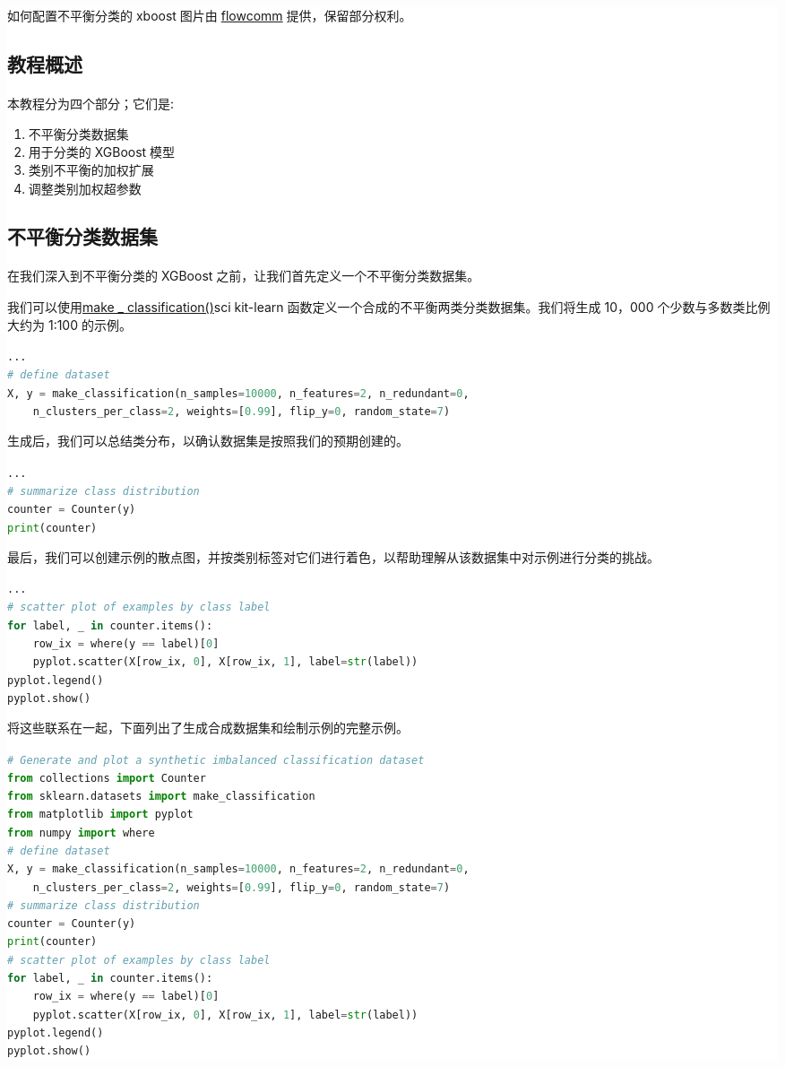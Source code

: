 如何配置不平衡分类的 xboost
图片由 [flowcomm](https://flickr.com/photos/flowcomm/46907520995/) 提供，保留部分权利。

## 教程概述

本教程分为四个部分；它们是:

1.  不平衡分类数据集
2.  用于分类的 XGBoost 模型
3.  类别不平衡的加权扩展
4.  调整类别加权超参数

## 不平衡分类数据集

在我们深入到不平衡分类的 XGBoost 之前，让我们首先定义一个不平衡分类数据集。

我们可以使用[make _ classification()](https://scikit-learn.org/stable/modules/generated/sklearn.datasets.make_classification.html)sci kit-learn 函数定义一个合成的不平衡两类分类数据集。我们将生成 10，000 个少数与多数类比例大约为 1:100 的示例。

```py
...
# define dataset
X, y = make_classification(n_samples=10000, n_features=2, n_redundant=0,
	n_clusters_per_class=2, weights=[0.99], flip_y=0, random_state=7)
```

生成后，我们可以总结类分布，以确认数据集是按照我们的预期创建的。

```py
...
# summarize class distribution
counter = Counter(y)
print(counter)
```

最后，我们可以创建示例的散点图，并按类别标签对它们进行着色，以帮助理解从该数据集中对示例进行分类的挑战。

```py
...
# scatter plot of examples by class label
for label, _ in counter.items():
	row_ix = where(y == label)[0]
	pyplot.scatter(X[row_ix, 0], X[row_ix, 1], label=str(label))
pyplot.legend()
pyplot.show()
```

将这些联系在一起，下面列出了生成合成数据集和绘制示例的完整示例。

```py
# Generate and plot a synthetic imbalanced classification dataset
from collections import Counter
from sklearn.datasets import make_classification
from matplotlib import pyplot
from numpy import where
# define dataset
X, y = make_classification(n_samples=10000, n_features=2, n_redundant=0,
	n_clusters_per_class=2, weights=[0.99], flip_y=0, random_state=7)
# summarize class distribution
counter = Counter(y)
print(counter)
# scatter plot of examples by class label
for label, _ in counter.items():
	row_ix = where(y == label)[0]
	pyplot.scatter(X[row_ix, 0], X[row_ix, 1], label=str(label))
pyplot.legend()
pyplot.show()
```

